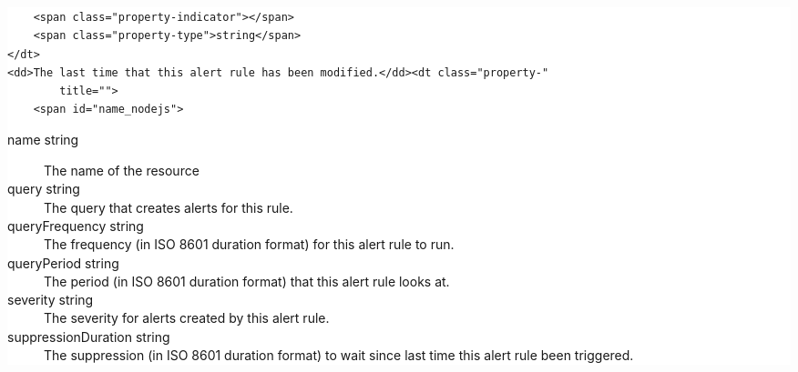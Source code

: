         <span class="property-indicator"></span>
        <span class="property-type">string</span>
    </dt>
    <dd>The last time that this alert rule has been modified.</dd><dt class="property-"
            title="">
        <span id="name_nodejs">
<a data-swiftype-name="resource-property" data-swiftype-type="text" href="#name_nodejs" style="color: inherit; text-decoration: inherit;">name</a>
</span>
        <span class="property-indicator"></span>
        <span class="property-type">string</span>
    </dt>
    <dd>The name of the resource</dd><dt class="property-"
            title="">
        <span id="query_nodejs">
<a data-swiftype-name="resource-property" data-swiftype-type="text" href="#query_nodejs" style="color: inherit; text-decoration: inherit;">query</a>
</span>
        <span class="property-indicator"></span>
        <span class="property-type">string</span>
    </dt>
    <dd>The query that creates alerts for this rule.</dd><dt class="property-"
            title="">
        <span id="queryfrequency_nodejs">
<a data-swiftype-name="resource-property" data-swiftype-type="text" href="#queryfrequency_nodejs" style="color: inherit; text-decoration: inherit;">query<wbr>Frequency</a>
</span>
        <span class="property-indicator"></span>
        <span class="property-type">string</span>
    </dt>
    <dd>The frequency (in ISO 8601 duration format) for this alert rule to run.</dd><dt class="property-"
            title="">
        <span id="queryperiod_nodejs">
<a data-swiftype-name="resource-property" data-swiftype-type="text" href="#queryperiod_nodejs" style="color: inherit; text-decoration: inherit;">query<wbr>Period</a>
</span>
        <span class="property-indicator"></span>
        <span class="property-type">string</span>
    </dt>
    <dd>The period (in ISO 8601 duration format) that this alert rule looks at.</dd><dt class="property-"
            title="">
        <span id="severity_nodejs">
<a data-swiftype-name="resource-property" data-swiftype-type="text" href="#severity_nodejs" style="color: inherit; text-decoration: inherit;">severity</a>
</span>
        <span class="property-indicator"></span>
        <span class="property-type">string</span>
    </dt>
    <dd>The severity for alerts created by this alert rule.</dd><dt class="property-"
            title="">
        <span id="suppressionduration_nodejs">
<a data-swiftype-name="resource-property" data-swiftype-type="text" href="#suppressionduration_nodejs" style="color: inherit; text-decoration: inherit;">suppression<wbr>Duration</a>
</span>
        <span class="property-indicator"></span>
        <span class="property-type">string</span>
    </dt>
    <dd>The suppression (in ISO 8601 duration format) to wait since last time this alert rule been triggered.</dd><dt class="property-"
            title="">
        <span id="suppressionenabled_nodejs">